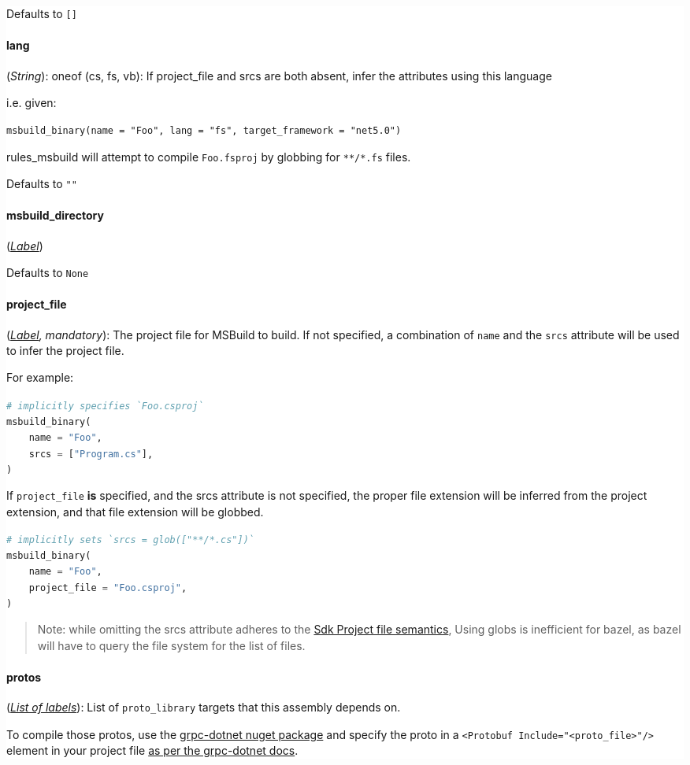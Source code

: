 Defaults to `[]`

<h4 id="msbuild_library-lang">lang</h4>

(*String*): oneof (cs, fs, vb): If project_file and srcs are both absent, infer the attributes using this language

i.e. given:
```
msbuild_binary(name = "Foo", lang = "fs", target_framework = "net5.0")
```

rules_msbuild will attempt to compile `Foo.fsproj` by globbing for `**/*.fs` files.

Defaults to `""`

<h4 id="msbuild_library-msbuild_directory">msbuild_directory</h4>

(*<a href="https://bazel.build/docs/build-ref.html#labels">Label</a>*)

Defaults to `None`

<h4 id="msbuild_library-project_file">project_file</h4>

(*<a href="https://bazel.build/docs/build-ref.html#labels">Label</a>, mandatory*): The project file for MSBuild to build. If not specified, a combination of `name` and the `srcs`
attribute will be used to infer the project file.

For example:
```python
# implicitly specifies `Foo.csproj`
msbuild_binary(
    name = "Foo",
    srcs = ["Program.cs"],
)
```

If `project_file` **is** specified, and the srcs attribute is not specified, the proper file extension will be inferred from the project
extension, and that file extension will be globbed.
```python
# implicitly sets `srcs = glob(["**/*.cs"])`
msbuild_binary(
    name = "Foo",
    project_file = "Foo.csproj",
)
```
> Note: while omitting the srcs attribute adheres to the [Sdk Project file semantics](https://docs.microsoft.com/en-us/dotnet/core/project-sdk/overview#default-includes-and-excludes),
> Using globs is inefficient for bazel, as bazel will have to query the file system for the list of files.


<h4 id="msbuild_library-protos">protos</h4>

(*<a href="https://bazel.build/docs/build-ref.html#labels">List of labels</a>*): List of `proto_library` targets that this assembly depends on.

To compile those protos, use the [grpc-dotnet nuget package](https://github.com/grpc/grpc-dotnet#grpc-for-net) and
specify the proto in a `<Protobuf Include="<proto_file>"/>` element in your project file [as per the grpc-dotnet docs](https://docs.microsoft.com/en-us/aspnet/core/grpc/?view=aspnetcore-5.0#c-tooling-support-for-proto-files-1).
